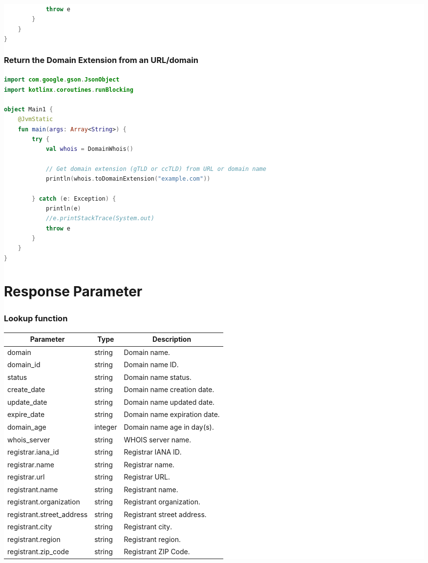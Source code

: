 ```kotlin
            throw e
        }
    }
}
```

### Return the Domain Extension from an URL/domain
```kotlin
import com.google.gson.JsonObject
import kotlinx.coroutines.runBlocking

object Main1 {
    @JvmStatic
    fun main(args: Array<String>) {
        try {
            val whois = DomainWhois()

            // Get domain extension (gTLD or ccTLD) from URL or domain name
            println(whois.toDomainExtension("example.com"))
			
        } catch (e: Exception) {
            println(e)
            //e.printStackTrace(System.out)
            throw e
        }
    }
}
```

Response Parameter
==================
### Lookup function
| Parameter | Type | Description |
|---|---|---|
|domain|string|Domain name.|
|domain_id|string|Domain name ID.|
|status|string|Domain name status.|
|create_date|string|Domain name creation date.|
|update_date|string|Domain name updated date.|
|expire_date|string|Domain name expiration date.|
|domain_age|integer|Domain name age in day(s).|
|whois_server|string|WHOIS server name.|
|registrar.iana_id|string|Registrar IANA ID.|
|registrar.name|string|Registrar name.|
|registrar.url|string|Registrar URL.|
|registrant.name|string|Registrant name.|
|registrant.organization|string|Registrant organization.|
|registrant.street_address|string|Registrant street address.|
|registrant.city|string|Registrant city.|
|registrant.region|string|Registrant region.|
|registrant.zip_code|string|Registrant ZIP Code.|